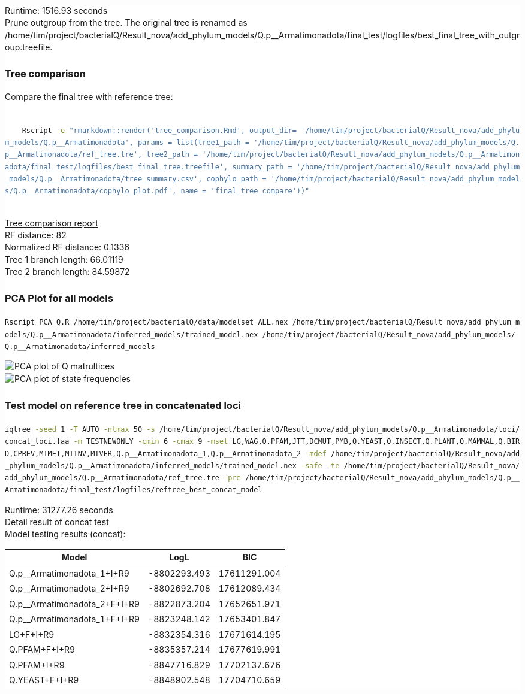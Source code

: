   Runtime: 1516.93 seconds  
Prune outgroup from the tree. The original tree is renamed as /home/tim/project/bacterialQ/Result_nova/add_phylum_models/Q.p__Armatimonadota/final_test/logfiles/best_final_tree_with_outgroup.treefile.  
### Tree comparison  
Compare the final tree with reference tree:  
```bash

    Rscript -e "rmarkdown::render('tree_comparison.Rmd', output_dir= '/home/tim/project/bacterialQ/Result_nova/add_phylum_models/Q.p__Armatimonadota', params = list(tree1_path = '/home/tim/project/bacterialQ/Result_nova/add_phylum_models/Q.p__Armatimonadota/ref_tree.tre', tree2_path = '/home/tim/project/bacterialQ/Result_nova/add_phylum_models/Q.p__Armatimonadota/final_test/logfiles/best_final_tree.treefile', summary_path = '/home/tim/project/bacterialQ/Result_nova/add_phylum_models/Q.p__Armatimonadota/tree_summary.csv', cophylo_path = '/home/tim/project/bacterialQ/Result_nova/add_phylum_models/Q.p__Armatimonadota/cophylo_plot.pdf', name = 'final_tree_compare'))"
    
```
  
[Tree comparison report](tree_comparison.html)  
RF distance: 82  
Normalized RF distance: 0.1336  
Tree 1 branch length: 66.01119  
Tree 2 branch length: 84.59872  
### PCA Plot for all models  
```bash
Rscript PCA_Q.R /home/tim/project/bacterialQ/data/modelset_ALL.nex /home/tim/project/bacterialQ/Result_nova/add_phylum_models/Q.p__Armatimonadota/inferred_models/trained_model.nex /home/tim/project/bacterialQ/Result_nova/add_phylum_models/Q.p__Armatimonadota/inferred_models
```
  
![PCA plot of Q matrultices](inferred_models/PCA_Q.png)  
![PCA plot of state frequencies](inferred_models/PCA_F.png)  
### Test model on reference tree in concatenated loci  
```bash
iqtree -seed 1 -T AUTO -ntmax 50 -s /home/tim/project/bacterialQ/Result_nova/add_phylum_models/Q.p__Armatimonadota/loci/concat_loci.faa -m TESTNEWONLY -cmin 6 -cmax 9 -mset LG,WAG,Q.PFAM,JTT,DCMUT,PMB,Q.YEAST,Q.INSECT,Q.PLANT,Q.MAMMAL,Q.BIRD,CPREV,MTMET,MTINV,MTVER,Q.p__Armatimonadota_1,Q.p__Armatimonadota_2 -mdef /home/tim/project/bacterialQ/Result_nova/add_phylum_models/Q.p__Armatimonadota/inferred_models/trained_model.nex -safe -te /home/tim/project/bacterialQ/Result_nova/add_phylum_models/Q.p__Armatimonadota/ref_tree.tre -pre /home/tim/project/bacterialQ/Result_nova/add_phylum_models/Q.p__Armatimonadota/final_test/logfiles/reftree_best_concat_model
```
  
  Runtime: 31277.26 seconds  
[Detail result of concat test](final_test/logfiles/reftree_best_concat_model.log)  
Model testing results (concat):  

| Model | LogL | BIC |
|-------|------|-----|
| Q.p__Armatimonadota_1+I+R9 | -8802293.493 | 17611291.004 |
| Q.p__Armatimonadota_2+I+R9 | -8802692.708 | 17612089.434 |
| Q.p__Armatimonadota_2+F+I+R9 | -8822873.204 | 17652651.971 |
| Q.p__Armatimonadota_1+F+I+R9 | -8823248.142 | 17653401.847 |
| LG+F+I+R9 | -8832354.316 | 17671614.195 |
| Q.PFAM+F+I+R9 | -8835357.214 | 17677619.991 |
| Q.PFAM+I+R9 | -8847716.829 | 17702137.676 |
| Q.YEAST+F+I+R9 | -8848902.548 | 17704710.659 |